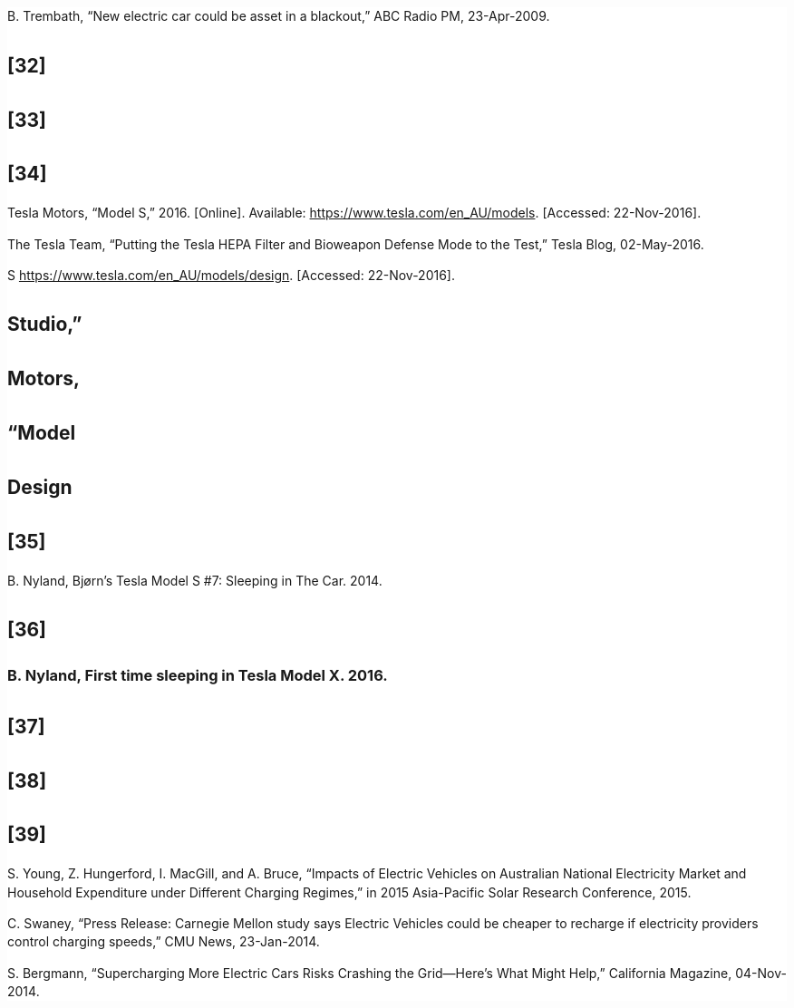 B. Trembath, “New electric car could be asset in a blackout,” ABC Radio PM, 23-Apr-2009.

## [32]

## [33]

## [34]

Tesla Motors, “Model S,” 2016. [Online]. Available: https://www.tesla.com/en_AU/models.
[Accessed: 22-Nov-2016].

The Tesla Team, “Putting the Tesla HEPA Filter and Bioweapon Defense Mode to the Test,” Tesla
Blog, 02-May-2016.

S https://www.tesla.com/en_AU/models/design. [Accessed: 22-Nov-2016].

## Studio,”

## Motors,

## “Model

## Design

## [35]

B. Nyland, Bjørn’s Tesla Model S #7: Sleeping in The Car. 2014.

## [36]

### B. Nyland, First time sleeping in Tesla Model X. 2016.

## [37]

## [38]

## [39]

S. Young, Z. Hungerford, I. MacGill, and A. Bruce, “Impacts of Electric Vehicles on Australian
National Electricity Market and Household Expenditure under Different Charging Regimes,” in
2015 Asia-Pacific Solar Research Conference, 2015.

C. Swaney, “Press Release: Carnegie Mellon study says Electric Vehicles could be cheaper to
recharge if electricity providers control charging speeds,” CMU News, 23-Jan-2014.

S. Bergmann, “Supercharging More Electric Cars Risks Crashing the Grid—Here’s What Might
Help,” California Magazine, 04-Nov-2014.
